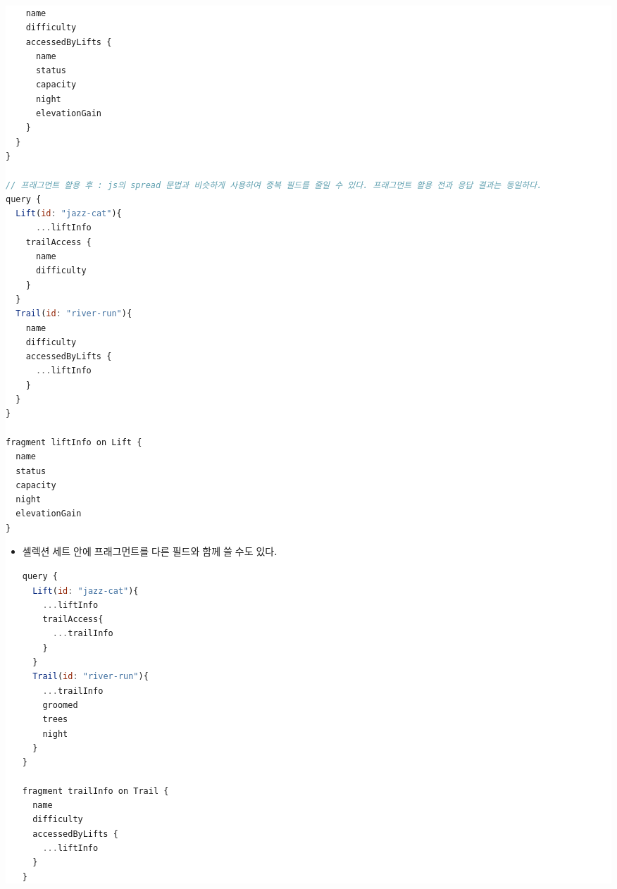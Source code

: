   ```js
      name
      difficulty
      accessedByLifts {
        name
        status
        capacity
        night
        elevationGain
      }
    }
  }

  // 프래그먼트 활용 후 : js의 spread 문법과 비슷하게 사용하여 중복 필드를 줄일 수 있다. 프래그먼트 활용 전과 응답 결과는 동일하다.
  query {
    Lift(id: "jazz-cat"){
        ...liftInfo
      trailAccess {
        name
        difficulty
      }
    }
    Trail(id: "river-run"){
      name
      difficulty
      accessedByLifts {
        ...liftInfo
      }
    }
  }

  fragment liftInfo on Lift {
    name
    status
    capacity
    night
    elevationGain
  }
  ```

- 셀렉션 세트 안에 프래그먼트를 다른 필드와 함께 쓸 수도 있다.

  ```js
  query {
    Lift(id: "jazz-cat"){
      ...liftInfo
      trailAccess{
        ...trailInfo
      }
    }
    Trail(id: "river-run"){
      ...trailInfo
      groomed
      trees
      night
    }
  }

  fragment trailInfo on Trail {
    name
    difficulty
    accessedByLifts {
      ...liftInfo
    }
  }
  ```